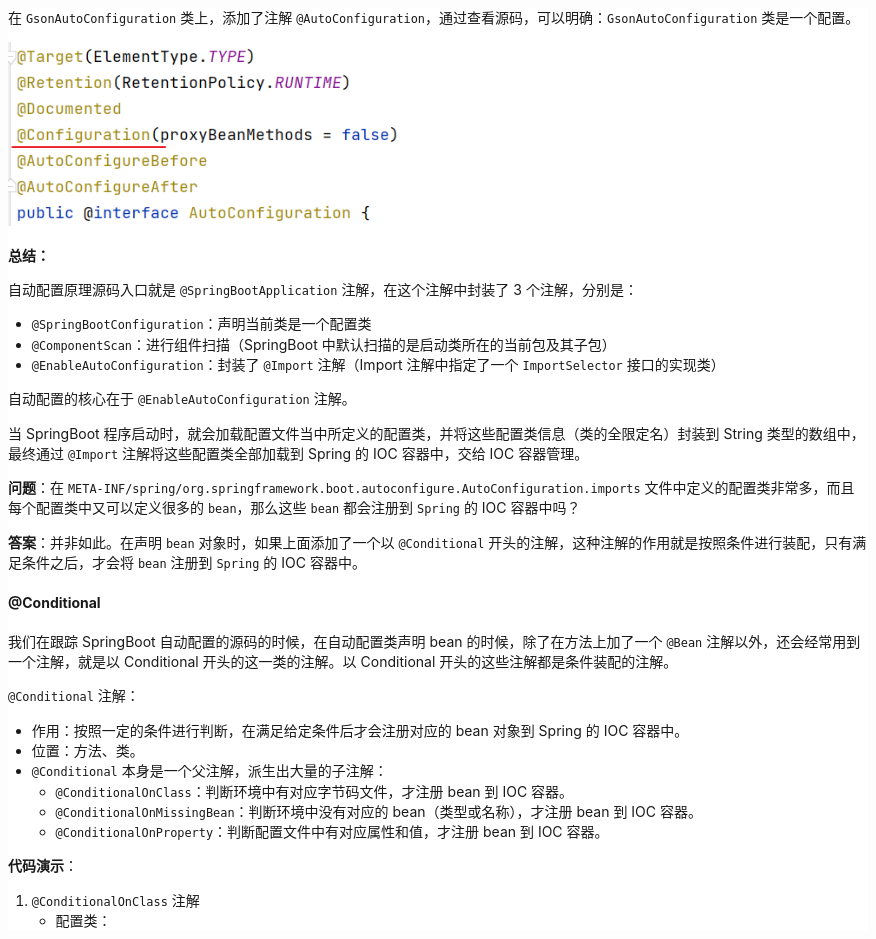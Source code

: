 
在 `GsonAutoConfiguration` 类上，添加了注解 `@AutoConfiguration`，通过查看源码，可以明确：`GsonAutoConfiguration` 类是一个配置。


![image.png](assets/bf5c429d906b04f59d5ab5e08f6a6f7b.png)


**总结：**


自动配置原理源码入口就是 `@SpringBootApplication` 注解，在这个注解中封装了 3 个注解，分别是：

- `@SpringBootConfiguration`：声明当前类是一个配置类
- `@ComponentScan`：进行组件扫描（SpringBoot 中默认扫描的是启动类所在的当前包及其子包）
- `@EnableAutoConfiguration`：封装了 `@Import` 注解（Import 注解中指定了一个 `ImportSelector` 接口的实现类）

自动配置的核心在于 `@EnableAutoConfiguration` 注解。


当 SpringBoot 程序启动时，就会加载配置文件当中所定义的配置类，并将这些配置类信息（类的全限定名）封装到 String 类型的数组中，最终通过 `@Import` 注解将这些配置类全部加载到 Spring 的 IOC 容器中，交给 IOC 容器管理。


**问题**：在 `META-INF/spring/org.springframework.boot.autoconfigure.AutoConfiguration.imports` 文件中定义的配置类非常多，而且每个配置类中又可以定义很多的 `bean`，那么这些 `bean` 都会注册到 `Spring` 的 IOC 容器中吗？


**答案**：并非如此。在声明 `bean` 对象时，如果上面添加了一个以 `@Conditional` 开头的注解，这种注解的作用就是按照条件进行装配，只有满足条件之后，才会将 `bean` 注册到 `Spring` 的 IOC 容器中。


#### ****@Conditional****


我们在跟踪 SpringBoot 自动配置的源码的时候，在自动配置类声明 bean 的时候，除了在方法上加了一个 `@Bean` 注解以外，还会经常用到一个注解，就是以 Conditional 开头的这一类的注解。以 Conditional 开头的这些注解都是条件装配的注解。


`@Conditional` 注解：

- 作用：按照一定的条件进行判断，在满足给定条件后才会注册对应的 bean 对象到 Spring 的 IOC 容器中。
- 位置：方法、类。
- `@Conditional` 本身是一个父注解，派生出大量的子注解：
	- `@ConditionalOnClass`：判断环境中有对应字节码文件，才注册 bean 到 IOC 容器。
	- `@ConditionalOnMissingBean`：判断环境中没有对应的 bean（类型或名称），才注册 bean 到 IOC 容器。
	- `@ConditionalOnProperty`：判断配置文件中有对应属性和值，才注册 bean 到 IOC 容器。

**代码演示**：

1. `@ConditionalOnClass` 注解
	- 配置类：
